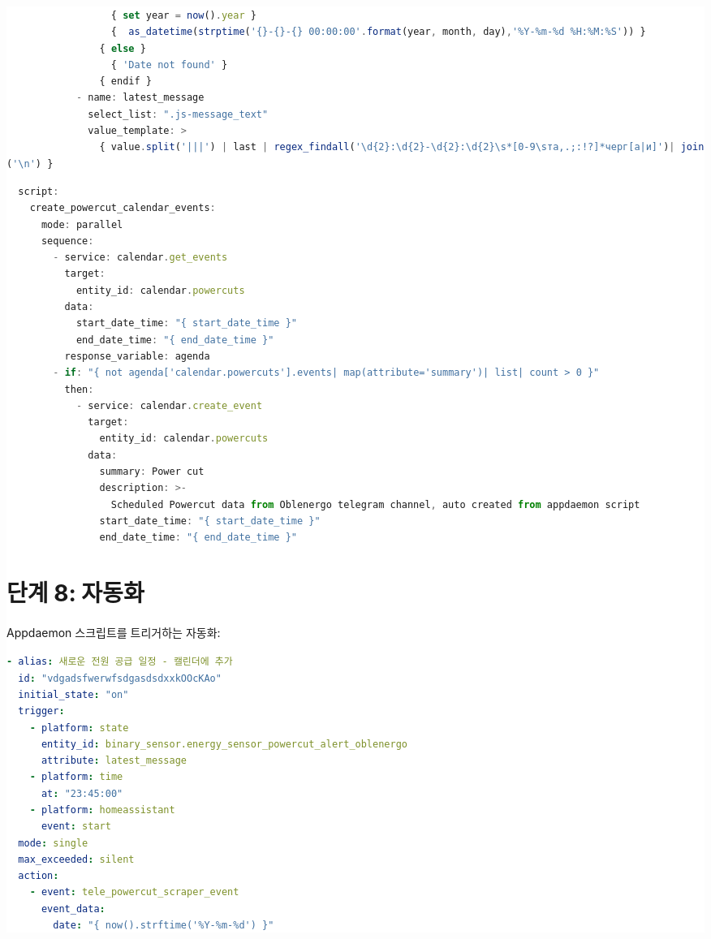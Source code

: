 ```js
                  { set year = now().year }
                  {  as_datetime(strptime('{}-{}-{} 00:00:00'.format(year, month, day),'%Y-%m-%d %H:%M:%S')) }
                { else }
                  { 'Date not found' }
                { endif }
            - name: latest_message
              select_list: ".js-message_text"
              value_template: >
                { value.split('|||') | last | regex_findall('\d{2}:\d{2}-\d{2}:\d{2}\s*[0-9\sта,.;:!?]*черг[а|и]')| join('\n') }
```

```js
  script:
    create_powercut_calendar_events:
      mode: parallel
      sequence:
        - service: calendar.get_events
          target:
            entity_id: calendar.powercuts
          data:
            start_date_time: "{ start_date_time }"
            end_date_time: "{ end_date_time }"
          response_variable: agenda
        - if: "{ not agenda['calendar.powercuts'].events| map(attribute='summary')| list| count > 0 }"
          then:
            - service: calendar.create_event
              target:
                entity_id: calendar.powercuts
              data:
                summary: Power cut
                description: >-
                  Scheduled Powercut data from Oblenergo telegram channel, auto created from appdaemon script
                start_date_time: "{ start_date_time }"
                end_date_time: "{ end_date_time }"
```

# 단계 8: 자동화

<div class="content-ad"></div>

Appdaemon 스크립트를 트리거하는 자동화:

```yaml
- alias: 새로운 전원 공급 일정 - 캘린더에 추가
  id: "vdgadsfwerwfsdgasdsdxxkOOcKAo"
  initial_state: "on"
  trigger:
    - platform: state
      entity_id: binary_sensor.energy_sensor_powercut_alert_oblenergo
      attribute: latest_message
    - platform: time
      at: "23:45:00"
    - platform: homeassistant
      event: start
  mode: single
  max_exceeded: silent
  action:
    - event: tele_powercut_scraper_event
      event_data:
        date: "{ now().strftime('%Y-%m-%d') }"
```